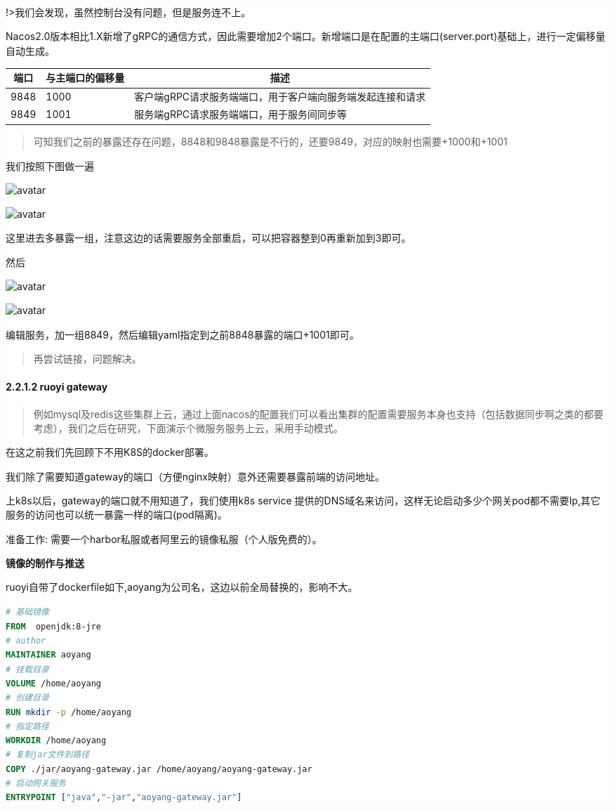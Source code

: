 !>我们会发现，虽然控制台没有问题，但是服务连不上。

Nacos2.0版本相比1.X新增了gRPC的通信方式，因此需要增加2个端口。新增端口是在配置的主端口(server.port)基础上，进行一定偏移量自动生成。

| 端口 | 与主端口的偏移量 | 描述                                                       |
| ---- | ---------------- | ---------------------------------------------------------- |
| 9848 | 1000             | 客户端gRPC请求服务端端口，用于客户端向服务端发起连接和请求 |
| 9849 | 1001             | 服务端gRPC请求服务端端口，用于服务间同步等                 |

> 可知我们之前的暴露还存在问题，8848和9848暴露是不行的，还要9849，对应的映射也需要+1000和+1001

我们按照下图做一遍

![avatar](https://picture.zhanghong110.top/docsify/1653958748493.png)

![avatar](https://picture.zhanghong110.top/docsify/16539602437811.png)

这里进去多暴露一组，注意这边的话需要服务全部重启，可以把容器整到0再重新加到3即可。

然后

![avatar](https://picture.zhanghong110.top/docsify/1653960495355.png)

![avatar](https://picture.zhanghong110.top/docsify/16539605718871.png)

编辑服务，加一组8849，然后编辑yaml指定到之前8848暴露的端口+1001即可。

> 再尝试链接，问题解决。

#### 2.2.1.2  ruoyi gateway

> 例如mysql及redis这些集群上云，通过上面nacos的配置我们可以看出集群的配置需要服务本身也支持（包括数据同步啊之类的都要考虑），我们之后在研究，下面演示个微服务服务上云，采用手动模式。

在这之前我们先回顾下不用K8S的docker部署。

我们除了需要知道gateway的端口（方便nginx映射）意外还需要暴露前端的访问地址。

上k8s以后，gateway的端口就不用知道了，我们使用k8s service 提供的DNS域名来访问，这样无论启动多少个网关pod都不需要Ip,其它服务的访问也可以统一暴露一样的端口(pod隔离)。

准备工作: 需要一个harbor私服或者阿里云的镜像私服（个人版免费的）。

**镜像的制作与推送**

ruoyi自带了dockerfile如下,aoyang为公司名，这边以前全局替换的，影响不大。

```dockerfile
# 基础镜像
FROM  openjdk:8-jre
# author
MAINTAINER aoyang
# 挂载目录
VOLUME /home/aoyang
# 创建目录
RUN mkdir -p /home/aoyang
# 指定路径
WORKDIR /home/aoyang
# 复制jar文件到路径
COPY ./jar/aoyang-gateway.jar /home/aoyang/aoyang-gateway.jar
# 启动网关服务
ENTRYPOINT ["java","-jar","aoyang-gateway.jar"]
```
